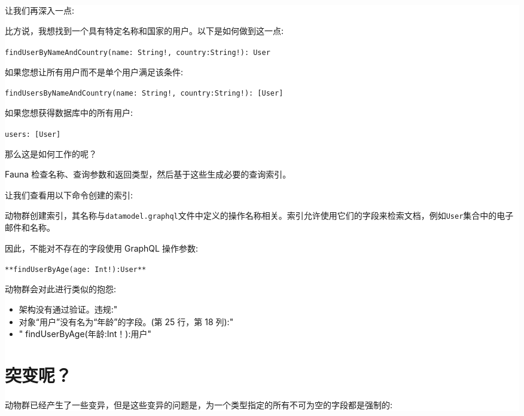 让我们再深入一点:

比方说，我想找到一个具有特定名称和国家的用户。以下是如何做到这一点:

```
findUserByNameAndCountry(name: String!, country:String!): User
```

如果您想让所有用户而不是单个用户满足该条件:

```
findUsersByNameAndCountry(name: String!, country:String!): [User]
```

如果您想获得数据库中的所有用户:

```
users: [User]
```

那么这是如何工作的呢？

Fauna 检查名称、查询参数和返回类型，然后基于这些生成必要的查询索引。

让我们查看用以下命令创建的索引:

动物群创建索引，其名称与`datamodel.graphql`文件中定义的操作名称相关。索引允许使用它们的字段来检索文档，例如`User`集合中的电子邮件和名称。

因此，不能对不存在的字段使用 GraphQL 操作参数:

```
**findUserByAge(age: Int!):User**
```

动物群会对此进行类似的抱怨:

*   架构没有通过验证。违规:"
*   对象“用户”没有名为“年龄”的字段。(第 25 行，第 18 列):"
*   " findUserByAge(年龄:Int！):用户"

# 突变呢？

动物群已经产生了一些变异，但是这些变异的问题是，为一个类型指定的所有不可为空的字段都是强制的:
